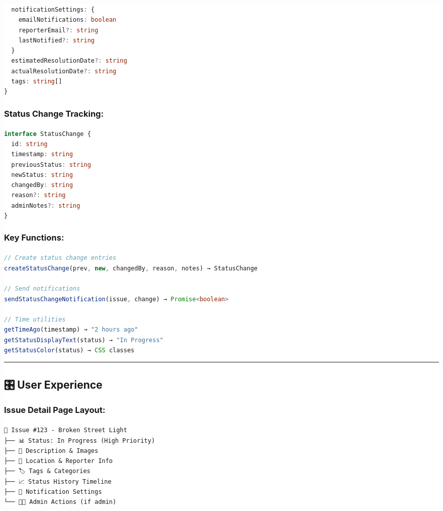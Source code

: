 ```typescript
  notificationSettings: {
    emailNotifications: boolean
    reporterEmail?: string
    lastNotified?: string
  }
  estimatedResolutionDate?: string
  actualResolutionDate?: string
  tags: string[]
}
```

### Status Change Tracking:
```typescript
interface StatusChange {
  id: string
  timestamp: string
  previousStatus: string
  newStatus: string
  changedBy: string
  reason?: string
  adminNotes?: string
}
```

### Key Functions:
```typescript
// Create status change entries
createStatusChange(prev, new, changedBy, reason, notes) → StatusChange

// Send notifications
sendStatusChangeNotification(issue, change) → Promise<boolean>

// Time utilities
getTimeAgo(timestamp) → "2 hours ago"
getStatusDisplayText(status) → "In Progress"
getStatusColor(status) → CSS classes
```

---

## 🎛 **User Experience**

### Issue Detail Page Layout:
```
📄 Issue #123 - Broken Street Light
├── 📊 Status: In Progress (High Priority)
├── 📝 Description & Images
├── 📍 Location & Reporter Info
├── 🏷️ Tags & Categories
├── 📈 Status History Timeline
├── 🔔 Notification Settings
└── 👨‍💼 Admin Actions (if admin)
```
